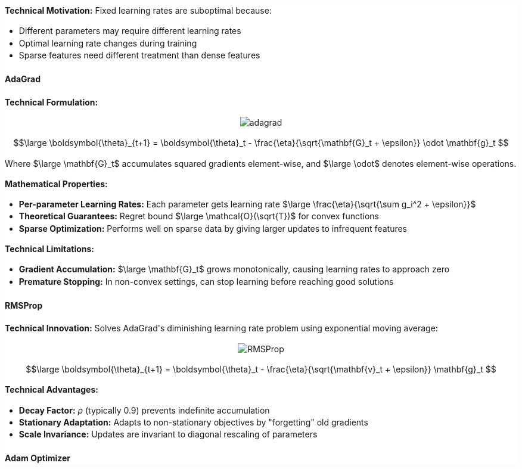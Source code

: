 **Technical Motivation:** Fixed learning rates are suboptimal because:
- Different parameters may require different learning rates
- Optimal learning rate changes during training
- Sparse features need different treatment than dense features

#### AdaGrad

**Technical Formulation:**

<div align="center">

![adagrad](https://math.vercel.app/?color=white&bgcolor=auto&from=\large%20\mathbf{G}_t%20=%20\mathbf{G}_{t-1}%20+%20\mathbf{g}_t%20\odot%20\mathbf{g}_t)

</div>

$$\large 
\boldsymbol{\theta}_{t+1} = \boldsymbol{\theta}_t - \frac{\eta}{\sqrt{\mathbf{G}_t + \epsilon}} \odot \mathbf{g}_t
$$

Where $\large \mathbf{G}_t$ accumulates squared gradients element-wise, and $\large \odot$ denotes element-wise operations.

**Mathematical Properties:**
- **Per-parameter Learning Rates:** Each parameter gets learning rate $\large \frac{\eta}{\sqrt{\sum g_i^2 + \epsilon}}$
- **Theoretical Guarantees:** Regret bound $\large \mathcal{O}(\sqrt{T})$ for convex functions
- **Sparse Optimization:** Performs well on sparse data by giving larger updates to infrequent features

**Technical Limitations:**
- **Gradient Accumulation:** $\large \mathbf{G}_t$ grows monotonically, causing learning rates to approach zero
- **Premature Stopping:** In non-convex settings, can stop learning before reaching good solutions

#### RMSProp

**Technical Innovation:** Solves AdaGrad's diminishing learning rate problem using exponential moving average:

<div align="center">

![RMSProp](https://math.vercel.app/?color=white&bgcolor=auto&from=\large%20\mathbf{v}_t%20=%20\rho%20\mathbf{v}_{t-1}%20+%20(1-\rho)%20\mathbf{g}_t^2)

</div>

$$\large 
\boldsymbol{\theta}_{t+1} = \boldsymbol{\theta}_t - \frac{\eta}{\sqrt{\mathbf{v}_t + \epsilon}} \mathbf{g}_t
$$

**Technical Advantages:**
- **Decay Factor:** $\rho$ (typically 0.9) prevents indefinite accumulation
- **Stationary Adaptation:** Adapts to non-stationary objectives by "forgetting" old gradients
- **Scale Invariance:** Updates are invariant to diagonal rescaling of parameters

#### Adam Optimizer
